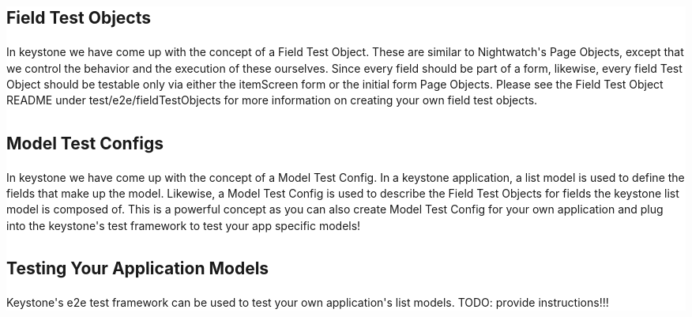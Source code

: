 
## Field Test Objects
In keystone we have come up with the concept of a Field Test Object.  These are similar to Nightwatch's Page Objects,
except that we control the behavior and the execution of these ourselves.  Since every field should be part of a form,
likewise, every field Test Object should be testable only via either the itemScreen form or the initial form Page Objects.
Please see the Field Test Object README under test/e2e/fieldTestObjects for more information on creating your own field
test objects.


## Model Test Configs
In keystone we have come up with the concept of a Model Test Config.  In a keystone application, a list model is used to
define the fields that make up the model.  Likewise, a Model Test Config is used to describe the Field Test Objects for
fields the keystone list model is composed of.  This is a powerful concept as you can also create Model Test Config for your
own application and plug into the keystone's test framework to test your app specific models!


## Testing Your Application Models
Keystone's e2e test framework can be used to test your own application's list models.
TODO:  provide instructions!!!
